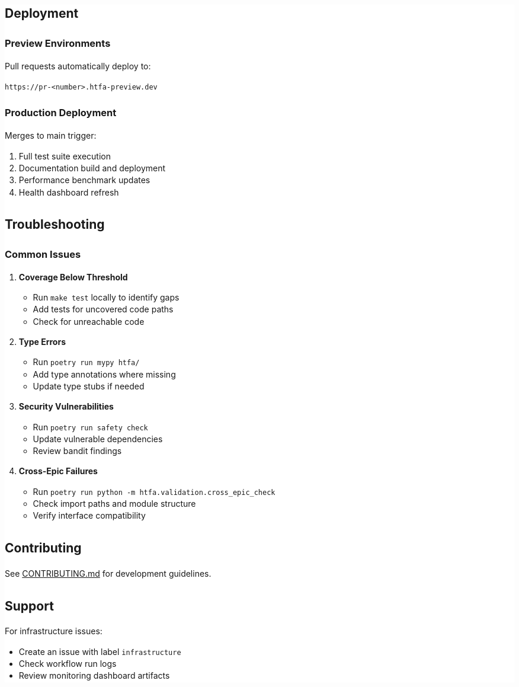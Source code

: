 ## Deployment

### Preview Environments

Pull requests automatically deploy to:
```
https://pr-<number>.htfa-preview.dev
```

### Production Deployment

Merges to main trigger:
1. Full test suite execution
2. Documentation build and deployment
3. Performance benchmark updates
4. Health dashboard refresh

## Troubleshooting

### Common Issues

1. **Coverage Below Threshold**
   - Run `make test` locally to identify gaps
   - Add tests for uncovered code paths
   - Check for unreachable code

2. **Type Errors**
   - Run `poetry run mypy htfa/`
   - Add type annotations where missing
   - Update type stubs if needed

3. **Security Vulnerabilities**
   - Run `poetry run safety check`
   - Update vulnerable dependencies
   - Review bandit findings

4. **Cross-Epic Failures**
   - Run `poetry run python -m htfa.validation.cross_epic_check`
   - Check import paths and module structure
   - Verify interface compatibility

## Contributing

See [CONTRIBUTING.md](CONTRIBUTING.md) for development guidelines.

## Support

For infrastructure issues:
- Create an issue with label `infrastructure`
- Check workflow run logs
- Review monitoring dashboard artifacts